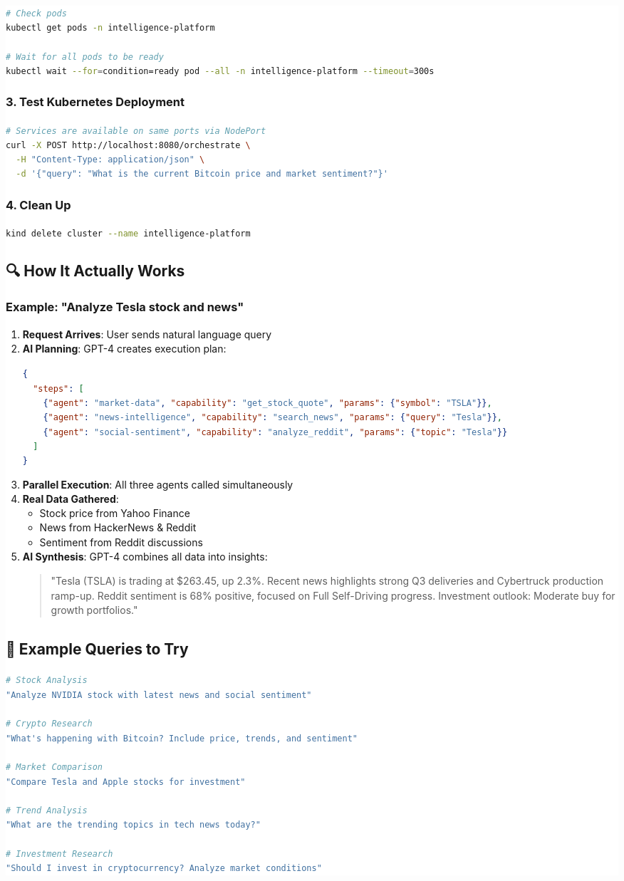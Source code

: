 ```bash
# Check pods
kubectl get pods -n intelligence-platform

# Wait for all pods to be ready
kubectl wait --for=condition=ready pod --all -n intelligence-platform --timeout=300s
```

### 3. Test Kubernetes Deployment

```bash
# Services are available on same ports via NodePort
curl -X POST http://localhost:8080/orchestrate \
  -H "Content-Type: application/json" \
  -d '{"query": "What is the current Bitcoin price and market sentiment?"}'
```

### 4. Clean Up

```bash
kind delete cluster --name intelligence-platform
```

## 🔍 How It Actually Works

### Example: "Analyze Tesla stock and news"

1. **Request Arrives**: User sends natural language query
2. **AI Planning**: GPT-4 creates execution plan:
   ```json
   {
     "steps": [
       {"agent": "market-data", "capability": "get_stock_quote", "params": {"symbol": "TSLA"}},
       {"agent": "news-intelligence", "capability": "search_news", "params": {"query": "Tesla"}},
       {"agent": "social-sentiment", "capability": "analyze_reddit", "params": {"topic": "Tesla"}}
     ]
   }
   ```
3. **Parallel Execution**: All three agents called simultaneously
4. **Real Data Gathered**:
   - Stock price from Yahoo Finance
   - News from HackerNews & Reddit
   - Sentiment from Reddit discussions
5. **AI Synthesis**: GPT-4 combines all data into insights:
   > "Tesla (TSLA) is trading at $263.45, up 2.3%. Recent news highlights strong Q3 deliveries and Cybertruck production ramp-up. Reddit sentiment is 68% positive, focused on Full Self-Driving progress. Investment outlook: Moderate buy for growth portfolios."

## 📝 Example Queries to Try

```bash
# Stock Analysis
"Analyze NVIDIA stock with latest news and social sentiment"

# Crypto Research
"What's happening with Bitcoin? Include price, trends, and sentiment"

# Market Comparison
"Compare Tesla and Apple stocks for investment"

# Trend Analysis
"What are the trending topics in tech news today?"

# Investment Research
"Should I invest in cryptocurrency? Analyze market conditions"
```